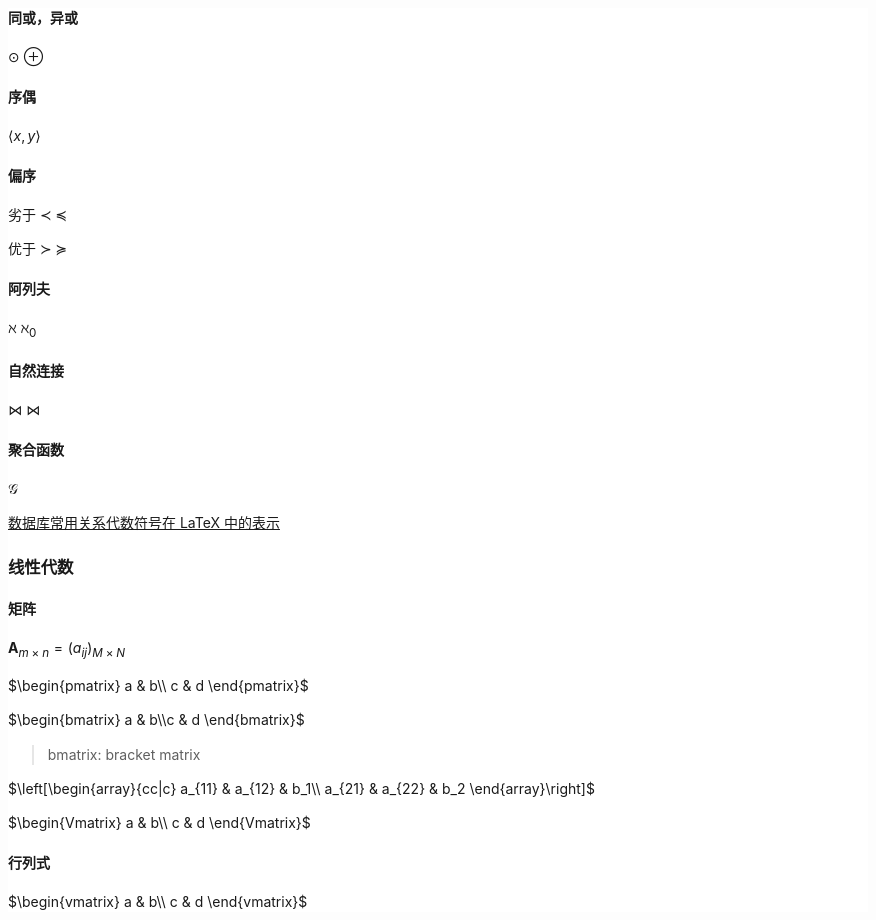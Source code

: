 #### 同或，异或

$\odot\ \oplus$

#### 序偶

$\langle x,y\rangle$

#### 偏序

劣于 $\prec\ \preccurlyeq$

优于 $\succ\ \succcurlyeq$

#### 阿列夫

$\aleph\ \aleph_0$

#### 自然连接

$\Join\ \bowtie$

#### 聚合函数

$\mathcal{G}$

[数据库常用关系代数符号在 LaTeX 中的表示](https://billc.io/2020/04/latex-relational-algebra/)

### 线性代数

#### 矩阵

${\bm A}_{m\times n}=(a_{ij})_{M\times N}$

$\begin{pmatrix}
a & b\\
c & d
\end{pmatrix}$

$\begin{bmatrix}
a & b\\c & d
\end{bmatrix}$

> bmatrix: bracket matrix

$\left[\begin{array}{cc|c}
a_{11} & a_{12} & b_1\\
a_{21} & a_{22} & b_2
\end{array}\right]$

$\begin{Vmatrix}
a & b\\
c & d
\end{Vmatrix}$

#### 行列式

$\begin{vmatrix}
a & b\\
c & d
\end{vmatrix}$
